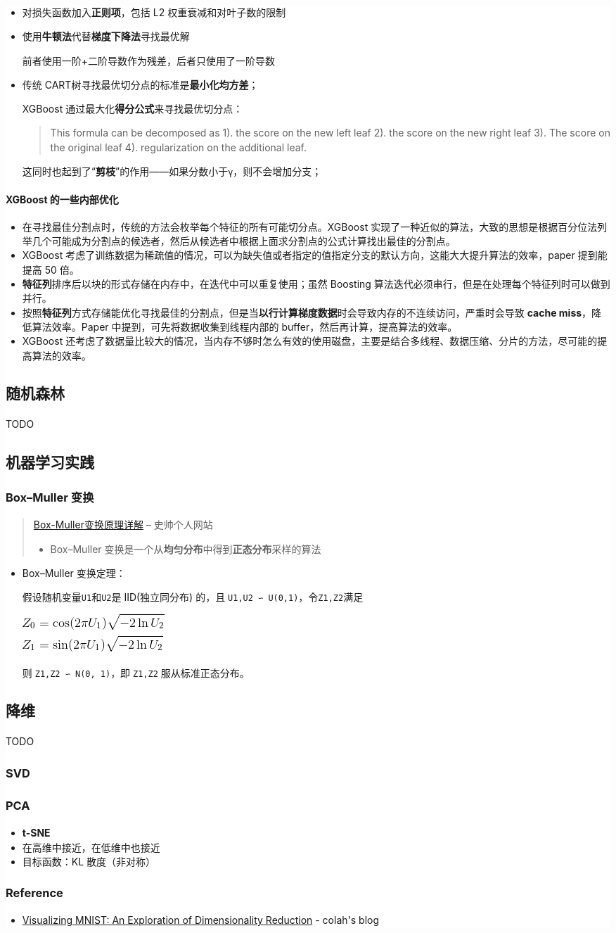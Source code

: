* 对损失函数加入**正则项**，包括 L2 权重衰减和对叶子数的限制
* 使用**牛顿法**代替**梯度下降法**寻找最优解

  前者使用一阶+二阶导数作为残差，后者只使用了一阶导数

* 传统 CART树寻找最优切分点的标准是**最小化均方差**；

  XGBoost 通过最大化**得分公式**来寻找最优切分点：

  > This formula can be decomposed as 1\). the score on the new left leaf 2\). the score on the new right leaf 3\). The score on the original leaf 4\). regularization on the additional leaf.

  这同时也起到了“**剪枝**”的作用——如果分数小于`γ`，则不会增加分支；

#### XGBoost 的一些内部优化

* 在寻找最佳分割点时，传统的方法会枚举每个特征的所有可能切分点。XGBoost 实现了一种近似的算法，大致的思想是根据百分位法列举几个可能成为分割点的候选者，然后从候选者中根据上面求分割点的公式计算找出最佳的分割点。
* XGBoost 考虑了训练数据为稀疏值的情况，可以为缺失值或者指定的值指定分支的默认方向，这能大大提升算法的效率，paper 提到能提高 50 倍。
* **特征列**排序后以块的形式存储在内存中，在迭代中可以重复使用；虽然 Boosting 算法迭代必须串行，但是在处理每个特征列时可以做到并行。
* 按照**特征列**方式存储能优化寻找最佳的分割点，但是当**以行计算梯度数据**时会导致内存的不连续访问，严重时会导致 **cache miss**，降低算法效率。Paper 中提到，可先将数据收集到线程内部的 buffer，然后再计算，提高算法的效率。
* XGBoost 还考虑了数据量比较大的情况，当内存不够时怎么有效的使用磁盘，主要是结合多线程、数据压缩、分片的方法，尽可能的提高算法的效率。

## 随机森林

TODO

## 机器学习实践

### Box–Muller 变换

> [Box-Muller变换原理详解](http://shishuai.org/index.php/2018/06/28/1-2/) – 史帅个人网站
>
> * Box–Muller 变换是一个从**均匀分布**中得到**正态分布**采样的算法

* Box–Muller 变换定理：

  假设随机变量`U1`和`U2`是 IID\(独立同分布\) 的，且 `U1,U2 ∽ U(0,1)`，令`Z1,Z2`满足

  ![](../.gitbook/assets/gong-shi-20180723153506.png)

  则 `Z1,Z2 ∽ N(0, 1)`，即 `Z1,Z2` 服从标准正态分布。

## 降维

TODO

### SVD

### PCA

* **t-SNE**
* 在高维中接近，在低维中也接近
* 目标函数：KL 散度（非对称）

### Reference

* [Visualizing MNIST: An Exploration of Dimensionality Reduction](http://colah.github.io/posts/2014-10-Visualizing-MNIST/) - colah's blog 

